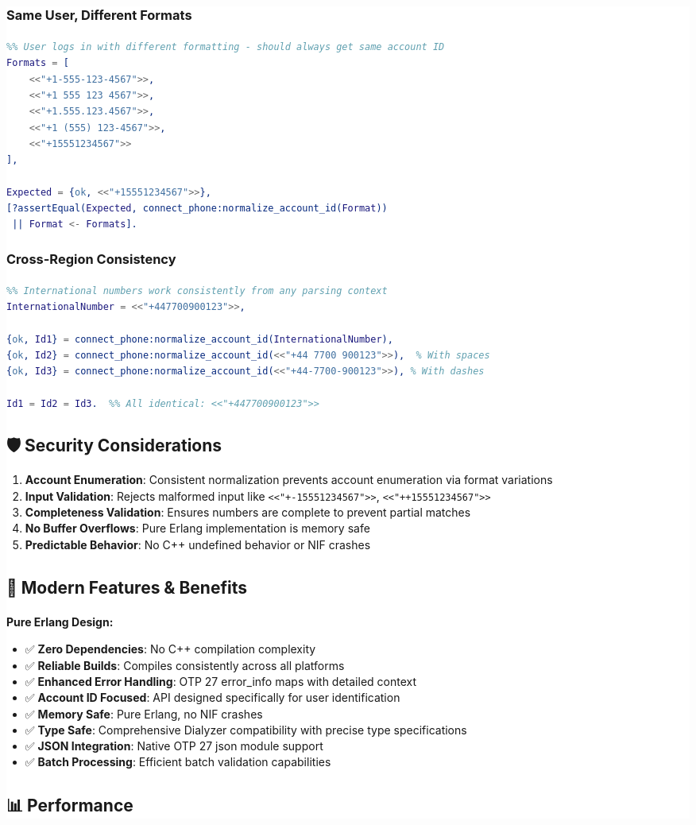 ### Same User, Different Formats

```erlang
%% User logs in with different formatting - should always get same account ID
Formats = [
    <<"+1-555-123-4567">>,
    <<"+1 555 123 4567">>,
    <<"+1.555.123.4567">>,
    <<"+1 (555) 123-4567">>,
    <<"+15551234567">>
],

Expected = {ok, <<"+15551234567">>},
[?assertEqual(Expected, connect_phone:normalize_account_id(Format)) 
 || Format <- Formats].
```

### Cross-Region Consistency

```erlang
%% International numbers work consistently from any parsing context
InternationalNumber = <<"+447700900123">>,

{ok, Id1} = connect_phone:normalize_account_id(InternationalNumber),
{ok, Id2} = connect_phone:normalize_account_id(<<"+44 7700 900123">>),  % With spaces
{ok, Id3} = connect_phone:normalize_account_id(<<"+44-7700-900123">>), % With dashes

Id1 = Id2 = Id3.  %% All identical: <<"+447700900123">>
```

## 🛡️ Security Considerations

1. **Account Enumeration**: Consistent normalization prevents account enumeration via format variations
2. **Input Validation**: Rejects malformed input like `<<"+-15551234567">>`, `<<"++15551234567">>`
3. **Completeness Validation**: Ensures numbers are complete to prevent partial matches
4. **No Buffer Overflows**: Pure Erlang implementation is memory safe
5. **Predictable Behavior**: No C++ undefined behavior or NIF crashes

## 🚀 Modern Features & Benefits

**Pure Erlang Design:**
- ✅ **Zero Dependencies**: No C++ compilation complexity
- ✅ **Reliable Builds**: Compiles consistently across all platforms  
- ✅ **Enhanced Error Handling**: OTP 27 error_info maps with detailed context
- ✅ **Account ID Focused**: API designed specifically for user identification
- ✅ **Memory Safe**: Pure Erlang, no NIF crashes
- ✅ **Type Safe**: Comprehensive Dialyzer compatibility with precise type specifications
- ✅ **JSON Integration**: Native OTP 27 json module support
- ✅ **Batch Processing**: Efficient batch validation capabilities

## 📊 Performance
